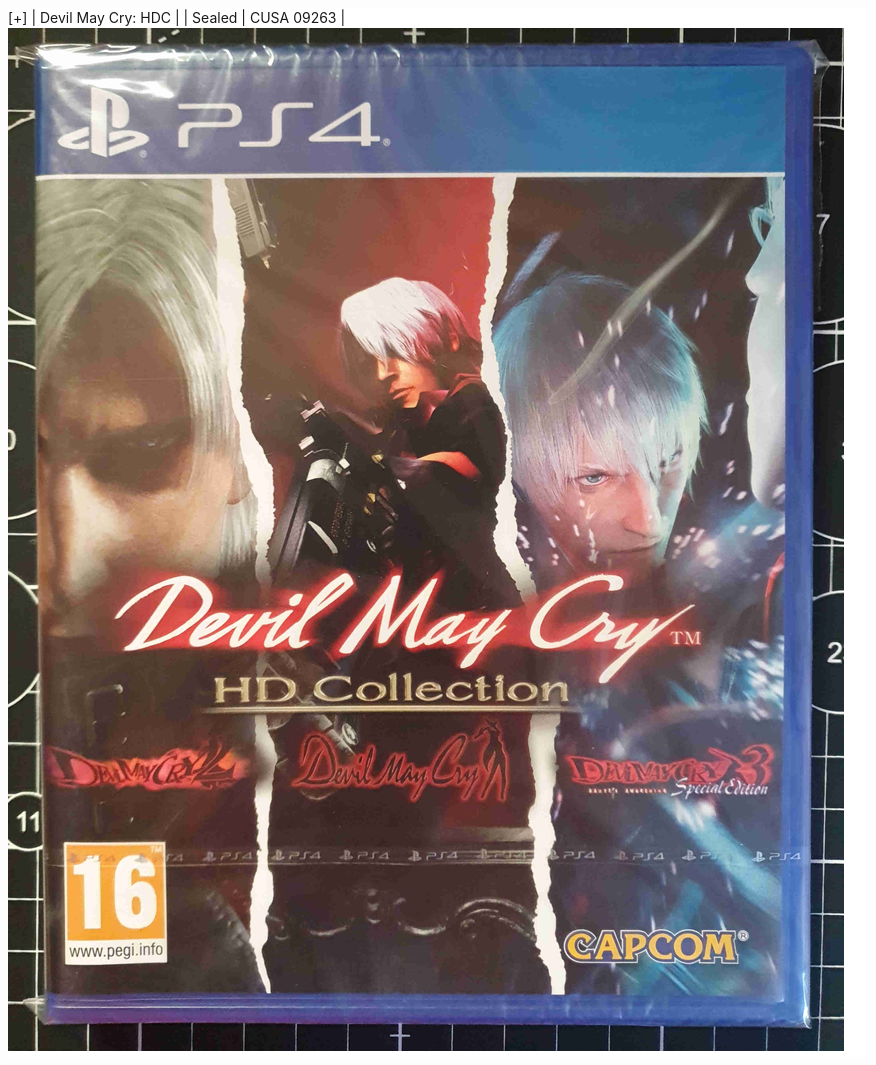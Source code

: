  [+]    | Devil May Cry:  HDC      |        | Sealed    | CUSA 09263     | ![cover](./covers/PS4/CUSA_09263.jpg)
